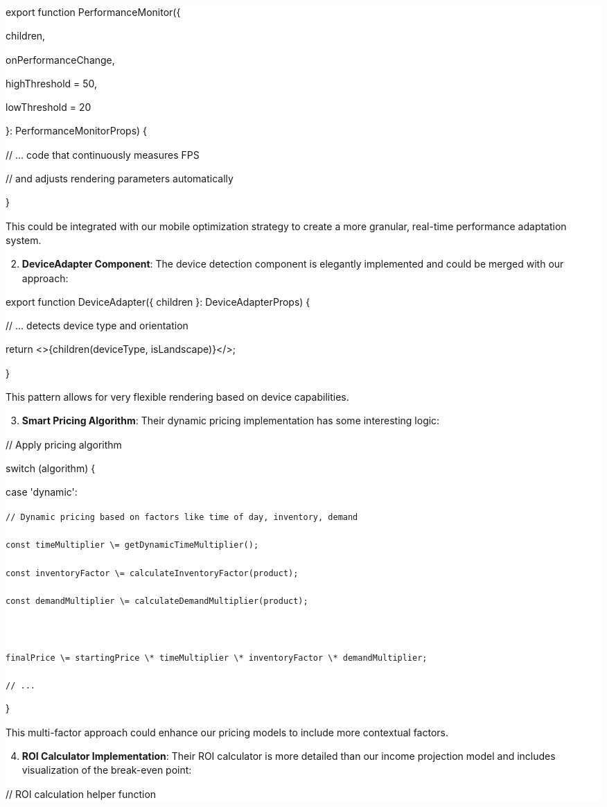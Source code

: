 export function PerformanceMonitor({ 

  children, 

  onPerformanceChange,

  highThreshold \= 50,

  lowThreshold \= 20

}: PerformanceMonitorProps) {

  // ... code that continuously measures FPS

  // and adjusts rendering parameters automatically

}

This could be integrated with our mobile optimization strategy to create a more granular, real-time performance adaptation system.

2. **DeviceAdapter Component**: The device detection component is elegantly implemented and could be merged with our approach:

export function DeviceAdapter({ children }: DeviceAdapterProps) {

  // ... detects device type and orientation

  return \<\>{children(deviceType, isLandscape)}\</\>;

}

This pattern allows for very flexible rendering based on device capabilities.

3. **Smart Pricing Algorithm**: Their dynamic pricing implementation has some interesting logic:

// Apply pricing algorithm

switch (algorithm) {

  case 'dynamic':

    // Dynamic pricing based on factors like time of day, inventory, demand

    const timeMultiplier \= getDynamicTimeMultiplier();

    const inventoryFactor \= calculateInventoryFactor(product);

    const demandMultiplier \= calculateDemandMultiplier(product);

    

    finalPrice \= startingPrice \* timeMultiplier \* inventoryFactor \* demandMultiplier;

    // ...

}

This multi-factor approach could enhance our pricing models to include more contextual factors.

4. **ROI Calculator Implementation**: Their ROI calculator is more detailed than our income projection model and includes visualization of the break-even point:

// ROI calculation helper function
